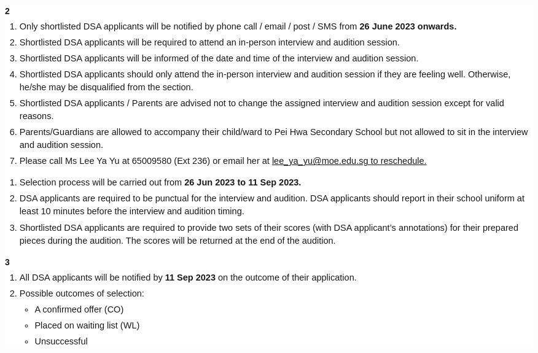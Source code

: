 <tr style="background-color: #f3f3f3;">
				<td><strong style="font-family:sans-serif;">2</strong></td>
				<td style="margin-bottom:5px;">
					<ol style="margin-top:5px;">
						<li style="font-size:14.5px; font-family:sans-serif;margin-bottom:5px;">Only shortlisted DSA applicants will be notified by phone call / email / post / SMS from <strong style="font-family:sans-serif;">26 June 2023 onwards.</strong></li>
<li style="font-size:14.5px;margin-bottom:5px;font-family:sans-serif;">Shortlisted DSA applicants will be required to attend an in-person interview and audition session.</li>
<li style="font-size:14.5px;margin-bottom:5px;font-family:sans-serif;">Shortlisted DSA applicants will be informed of the date and time of the interview and audition session.</li>
<li style="font-size:14.5px;margin-bottom:5px;font-family:sans-serif;">Shortlisted DSA applicants should only attend the in-person interview and audition session if they are feeling well. Otherwise, he/she may be disqualified from the section.</li>
<li style="font-size:14.5px;margin-bottom:5px;font-family:sans-serif;">Shortlisted DSA applicants / Parents are advised not to change the assigned interview and audition session except for valid reasons.</li><li style="font-size:14.5px;margin-bottom:5px;font-family:sans-serif;">Parents/Guardians are allowed to accompany their child/ward to Pei Hwa Secondary School but not allowed to sit in the interview and audition session.</li><li style="font-size:14.5px;margin-bottom:5px;font-family:sans-serif;">Please call Ms Lee Ya Yu at 65009580 (Ext 236) or email her at <a style="font-family:sans-serif;" href="mailto:lee_ya_yu@moe.edu.sg">lee_ya_yu@moe.edu.sg to reschedule. </a></li>		
</ol></td>

<td style="font-size:14.5;margin-bottom:5px;font-family:sans-serif;">
					<ol style="margin-top:5px;">
						<li style="font-size:14.5px;margin-bottom:5px;font-family:sans-serif;">Selection process will be carried out from<strong style="font-family:sans-serif;"> 26 Jun 2023 to 11 Sep 2023.</strong></li>
						<li style="font-size:14.5px;margin-bottom:5px;font-family:sans-serif;">DSA applicants are required to be punctual for the interview and audition. DSA applicants should report in their school uniform at least 10 minutes before the interview and audition timing.</li>
						<li style="font-size:14.5px;margin-bottom:5px;font-family:sans-serif;">Shortlisted DSA applicants are required to provide two sets of their scores (with DSA applicant’s annotations) for their prepared pieces during the audition. The scores will be returned at the end of the audition.</li>
					</ol>
				</td>
</tr>
			
<tr>
				<td><strong style="font-family:sans-serif;">3</strong></td>
				<td style="font-family:sans-serif;font-size:14.5px;margin-bottom:5px;"><ol style="margin-top:5px;">
						<li style="font-size:14.5px; font-family:sans-serif;margin-bottom:5px;">All DSA applicants will be notified by <strong style="font-family:sans-serif;">11 Sep 2023</strong> on the outcome of their application. </li>
<li style="font-size:14.5px; font-family:sans-serif;margin-bottom:5px;">Possible outcomes of selection:
<ul style="margin-top:5px;">
						<li style="font-size:14.5px;margin-bottom:5px;font-family:sans-serif;">A confirmed offer (CO)</li>
						<li style="font-size:14.5px;margin-bottom:5px;font-family:sans-serif;">Placed on waiting list (WL)</li>
						<li style="font-size:14.5px;margin-bottom:5px;font-family:sans-serif;">Unsuccessful </li>
					</ul>
</li></ol></td>
				<td style="font-family:sans-serif;font-size:14.5px;margin-bottom:5px;">
				</td>
</tr>
			